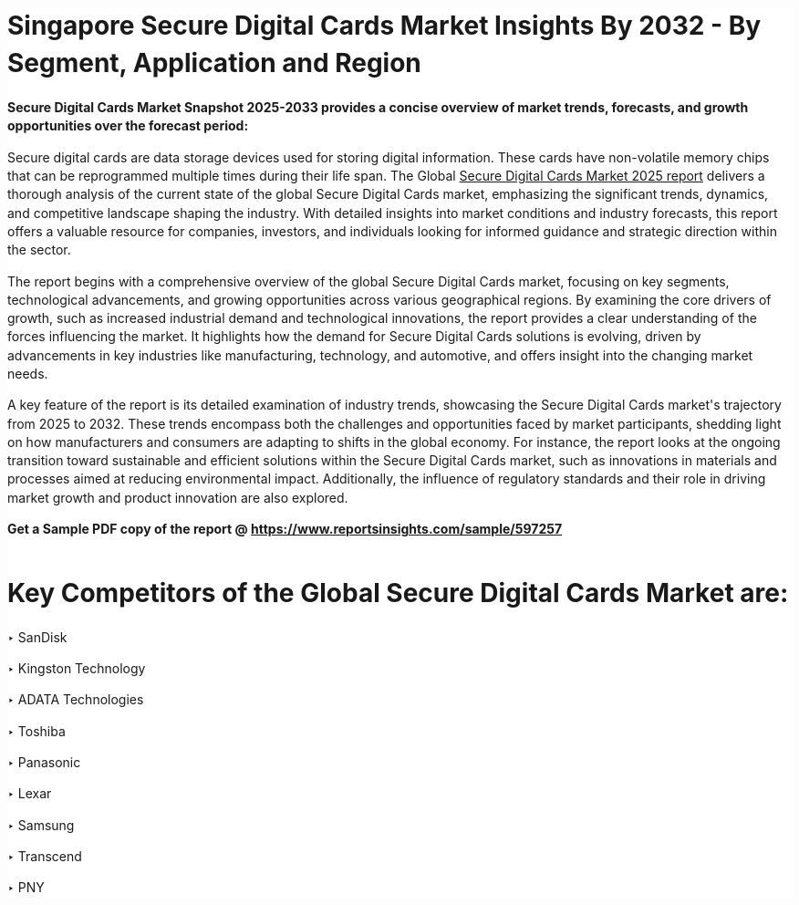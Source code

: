 # Singapore Secure Digital Cards Market Insights By 2032 - By Segment, Application and Region

<strong>Secure Digital Cards Market Snapshot 2025-2033 provides a concise overview of market trends, forecasts, and growth opportunities over the forecast period:</strong>

Secure digital cards are data storage devices used for storing digital information. These cards have non-volatile memory chips that can be reprogrammed multiple times during their life span. The Global <a href=https://www.reportsinsights.com/sample/597257>Secure Digital Cards Market 2025 report</a> delivers a thorough analysis of the current state of the global Secure Digital Cards market, emphasizing the significant trends, dynamics, and competitive landscape shaping the industry. With detailed insights into market conditions and industry forecasts, this report offers a valuable resource for companies, investors, and individuals looking for informed guidance and strategic direction within the sector.

The report begins with a comprehensive overview of the global Secure Digital Cards market, focusing on key segments, technological advancements, and growing opportunities across various geographical regions. By examining the core drivers of growth, such as increased industrial demand and technological innovations, the report provides a clear understanding of the forces influencing the market. It highlights how the demand for Secure Digital Cards solutions is evolving, driven by advancements in key industries like manufacturing, technology, and automotive, and offers insight into the changing market needs.

A key feature of the report is its detailed examination of industry trends, showcasing the Secure Digital Cards market's trajectory from 2025 to 2032. These trends encompass both the challenges and opportunities faced by market participants, shedding light on how manufacturers and consumers are adapting to shifts in the global economy. For instance, the report looks at the ongoing transition toward sustainable and efficient solutions within the Secure Digital Cards market, such as innovations in materials and processes aimed at reducing environmental impact. Additionally, the influence of regulatory standards and their role in driving market growth and product innovation are also explored.

<strong>Get a Sample PDF copy of the report @ <a href=https://www.reportsinsights.com/sample/597257>https://www.reportsinsights.com/sample/597257</a></strong>

# <strong>Key Competitors of the Global Secure Digital Cards Market are:</strong>

‣ SanDisk

‣ Kingston Technology

‣ ADATA Technologies

‣ Toshiba

‣ Panasonic

‣ Lexar

‣ Samsung

‣ Transcend

‣ PNY
